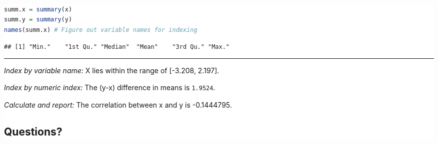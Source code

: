 ``` r
summ.x = summary(x)
summ.y = summary(y)
names(summ.x) # Figure out variable names for indexing
```

    ## [1] "Min."    "1st Qu." "Median"  "Mean"    "3rd Qu." "Max."

------------------------------------------------------------------------

*Index by variable name:* X lies within the range of \[-3.208, 2.197\].

*Index by numeric index:* The (y-x) difference in means is `1.9524`.

*Calculate and report:* The correlation between x and y is -0.1444795.

Questions?
----------
